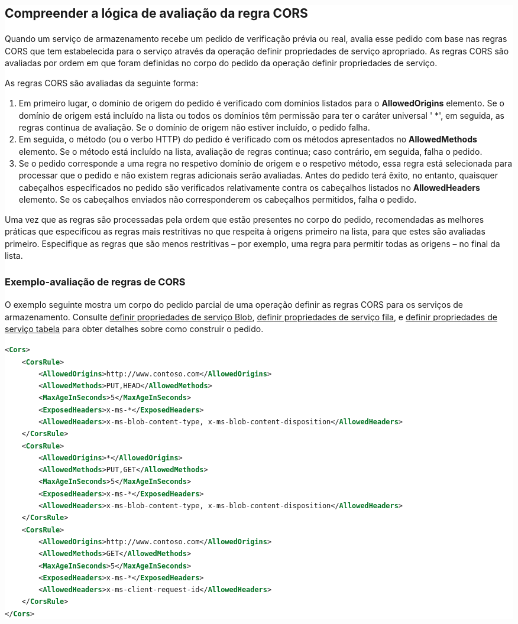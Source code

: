 ## <a name="understanding-cors-rule-evaluation-logic"></a>Compreender a lógica de avaliação da regra CORS
Quando um serviço de armazenamento recebe um pedido de verificação prévia ou real, avalia esse pedido com base nas regras CORS que tem estabelecida para o serviço através da operação definir propriedades de serviço apropriado. As regras CORS são avaliadas por ordem em que foram definidas no corpo do pedido da operação definir propriedades de serviço.

As regras CORS são avaliadas da seguinte forma:

1. Em primeiro lugar, o domínio de origem do pedido é verificado com domínios listados para o **AllowedOrigins** elemento. Se o domínio de origem está incluído na lista ou todos os domínios têm permissão para ter o caráter universal ' *', em seguida, as regras continua de avaliação. Se o domínio de origem não estiver incluído, o pedido falha.
2. Em seguida, o método (ou o verbo HTTP) do pedido é verificado com os métodos apresentados no **AllowedMethods** elemento. Se o método está incluído na lista, avaliação de regras continua; caso contrário, em seguida, falha o pedido.
3. Se o pedido corresponde a uma regra no respetivo domínio de origem e o respetivo método, essa regra está selecionada para processar que o pedido e não existem regras adicionais serão avaliadas. Antes do pedido terá êxito, no entanto, quaisquer cabeçalhos especificados no pedido são verificados relativamente contra os cabeçalhos listados no **AllowedHeaders** elemento. Se os cabeçalhos enviados não corresponderem os cabeçalhos permitidos, falha o pedido.

Uma vez que as regras são processadas pela ordem que estão presentes no corpo do pedido, recomendadas as melhores práticas que especificou as regras mais restritivas no que respeita à origens primeiro na lista, para que estes são avaliadas primeiro. Especifique as regras que são menos restritivas – por exemplo, uma regra para permitir todas as origens – no final da lista.

### <a name="example--cors-rules-evaluation"></a>Exemplo-avaliação de regras de CORS
O exemplo seguinte mostra um corpo do pedido parcial de uma operação definir as regras CORS para os serviços de armazenamento. Consulte [definir propriedades de serviço Blob](https://msdn.microsoft.com/library/hh452235.aspx), [definir propriedades de serviço fila](https://msdn.microsoft.com/library/hh452232.aspx), e [definir propriedades de serviço tabela](https://msdn.microsoft.com/library/hh452240.aspx) para obter detalhes sobre como construir o pedido.

```xml
<Cors>
    <CorsRule>
        <AllowedOrigins>http://www.contoso.com</AllowedOrigins>
        <AllowedMethods>PUT,HEAD</AllowedMethods>
        <MaxAgeInSeconds>5</MaxAgeInSeconds>
        <ExposedHeaders>x-ms-*</ExposedHeaders>
        <AllowedHeaders>x-ms-blob-content-type, x-ms-blob-content-disposition</AllowedHeaders>
    </CorsRule>
    <CorsRule>
        <AllowedOrigins>*</AllowedOrigins>
        <AllowedMethods>PUT,GET</AllowedMethods>
        <MaxAgeInSeconds>5</MaxAgeInSeconds>
        <ExposedHeaders>x-ms-*</ExposedHeaders>
        <AllowedHeaders>x-ms-blob-content-type, x-ms-blob-content-disposition</AllowedHeaders>
    </CorsRule>
    <CorsRule>
        <AllowedOrigins>http://www.contoso.com</AllowedOrigins>
        <AllowedMethods>GET</AllowedMethods>
        <MaxAgeInSeconds>5</MaxAgeInSeconds>
        <ExposedHeaders>x-ms-*</ExposedHeaders>
        <AllowedHeaders>x-ms-client-request-id</AllowedHeaders>
    </CorsRule>
</Cors>
```
